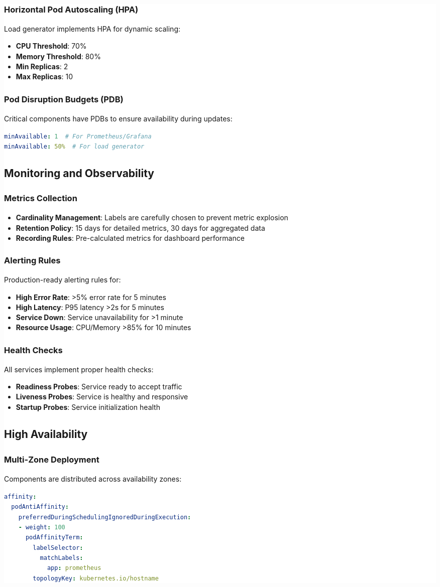 ### Horizontal Pod Autoscaling (HPA)

Load generator implements HPA for dynamic scaling:

- **CPU Threshold**: 70%
- **Memory Threshold**: 80%
- **Min Replicas**: 2
- **Max Replicas**: 10

### Pod Disruption Budgets (PDB)

Critical components have PDBs to ensure availability during updates:

```yaml
minAvailable: 1  # For Prometheus/Grafana
minAvailable: 50%  # For load generator
```

## Monitoring and Observability

### Metrics Collection

- **Cardinality Management**: Labels are carefully chosen to prevent metric explosion
- **Retention Policy**: 15 days for detailed metrics, 30 days for aggregated data
- **Recording Rules**: Pre-calculated metrics for dashboard performance

### Alerting Rules

Production-ready alerting rules for:

- **High Error Rate**: >5% error rate for 5 minutes
- **High Latency**: P95 latency >2s for 5 minutes
- **Service Down**: Service unavailability for >1 minute
- **Resource Usage**: CPU/Memory >85% for 10 minutes

### Health Checks

All services implement proper health checks:

- **Readiness Probes**: Service ready to accept traffic
- **Liveness Probes**: Service is healthy and responsive
- **Startup Probes**: Service initialization health

## High Availability

### Multi-Zone Deployment

Components are distributed across availability zones:

```yaml
affinity:
  podAntiAffinity:
    preferredDuringSchedulingIgnoredDuringExecution:
    - weight: 100
      podAffinityTerm:
        labelSelector:
          matchLabels:
            app: prometheus
        topologyKey: kubernetes.io/hostname
```

